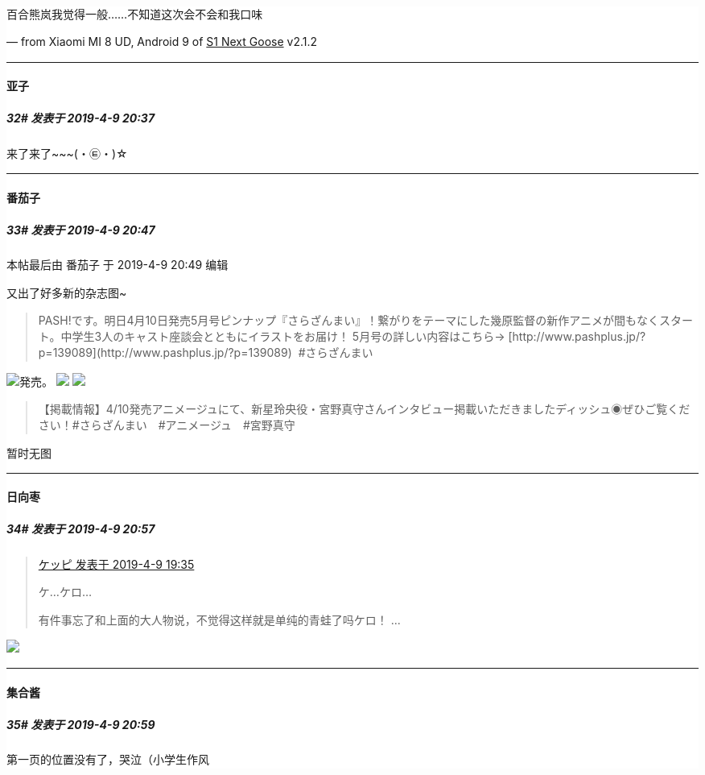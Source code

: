 
百合熊岚我觉得一般……不知道这次会不会和我口味

— from Xiaomi MI 8 UD, Android 9 of [S1 Next Goose](https://pan.baidu.com/s/1mi43uRm) v2.1.2


-----

####  亚子  
##### 32#       发表于 2019-4-9 20:37


来了来了~~~(・㉫・)☆


-----

####  番茄子  
##### 33#       发表于 2019-4-9 20:47


 本帖最后由 番茄子 于 2019-4-9 20:49 编辑 

又出了好多新的杂志图~
 <blockquote>PASH!です。明日4月10日発売5月号ピンナップ『さらざんまい』！繋がりをテーマにした幾原監督の新作アニメが間もなくスタート。中学生3人のキャスト座談会とともにイラストをお届け！ 5月号の詳しい内容はこちら→ [http://www.pashplus.jp/?p=139089](http://www.pashplus.jp/?p=139089)  #さらざんまい</blockquote>
<img src="https://wx2.sinaimg.cn/mw1024/48f6fe6fgy1g1wo53lnx5j20dc0hsjsn.jpg" referrerpolicy="no-referrer">発売。</blockquote>
<img src="https://wx2.sinaimg.cn/mw1024/48f6fe6fgy1g1wo53mmmij20gt0mftco.jpg" referrerpolicy="no-referrer">
<img src="https://wx3.sinaimg.cn/mw1024/48f6fe6fgy1g1wo53t1ppj20gt0mf77s.jpg" referrerpolicy="no-referrer"> <blockquote>【掲載情報】4/10発売アニメージュにて、新星玲央役・宮野真守さんインタビュー掲載いただきましたディッシュ◉ぜひご覧ください！#さらざんまい　#アニメージュ　#宮野真守</blockquote>
暂时无图


-----

####  日向枣  
##### 34#       发表于 2019-4-9 20:57


<blockquote><a href="httphttps://bbs.saraba1st.com/2b/forum.php?mod=redirect&amp;goto=findpost&amp;pid=43238029&amp;ptid=1823023" target="_blank">ケッピ 发表于 2019-4-9 19:35</a>

ケ…ケロ…

有件事忘了和上面的大人物说，不觉得这样就是单纯的青蛙了吗ケロ！ ...</blockquote>
<img src="https://static.saraba1st.com/image/smiley/face2017/008.png" referrerpolicy="no-referrer">


-----

####  集合酱  
##### 35#       发表于 2019-4-9 20:59


第一页的位置没有了，哭泣（小学生作风

